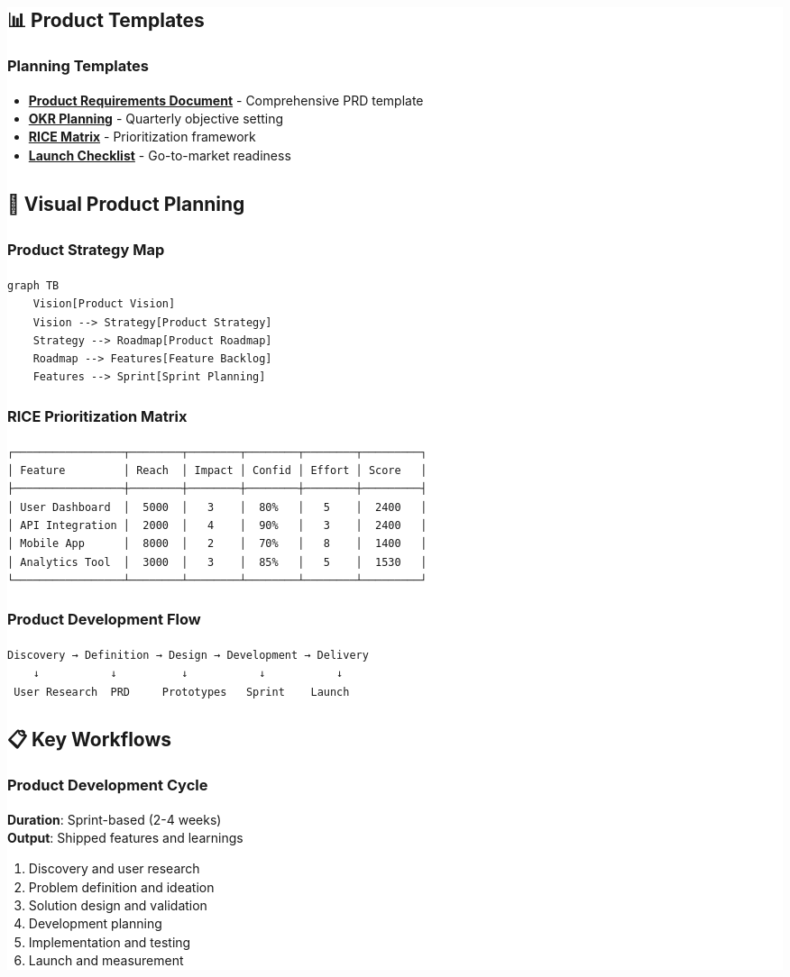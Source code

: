 ## 📊 Product Templates

### Planning Templates
- **[Product Requirements Document](templates/prd-tmpl.yaml)** - Comprehensive PRD template
- **[OKR Planning](templates/okr-tmpl.yaml)** - Quarterly objective setting
- **[RICE Matrix](templates/rice-matrix-tmpl.yaml)** - Prioritization framework
- **[Launch Checklist](templates/product-launch-checklist-tmpl.yaml)** - Go-to-market readiness

## 🎨 Visual Product Planning

### Product Strategy Map
```mermaid
graph TB
    Vision[Product Vision]
    Vision --> Strategy[Product Strategy]
    Strategy --> Roadmap[Product Roadmap]
    Roadmap --> Features[Feature Backlog]
    Features --> Sprint[Sprint Planning]
```

### RICE Prioritization Matrix
```
┌─────────────────┬────────┬────────┬────────┬────────┬─────────┐
│ Feature         │ Reach  │ Impact │ Confid │ Effort │ Score   │
├─────────────────┼────────┼────────┼────────┼────────┼─────────┤
│ User Dashboard  │  5000  │   3    │  80%   │   5    │  2400   │
│ API Integration │  2000  │   4    │  90%   │   3    │  2400   │
│ Mobile App      │  8000  │   2    │  70%   │   8    │  1400   │
│ Analytics Tool  │  3000  │   3    │  85%   │   5    │  1530   │
└─────────────────┴────────┴────────┴────────┴────────┴─────────┘
```

### Product Development Flow
```
Discovery → Definition → Design → Development → Delivery
    ↓           ↓          ↓           ↓           ↓
 User Research  PRD     Prototypes   Sprint    Launch
```

## 📋 Key Workflows

### Product Development Cycle
**Duration**: Sprint-based (2-4 weeks)  
**Output**: Shipped features and learnings

1. Discovery and user research
2. Problem definition and ideation
3. Solution design and validation
4. Development planning
5. Implementation and testing
6. Launch and measurement
